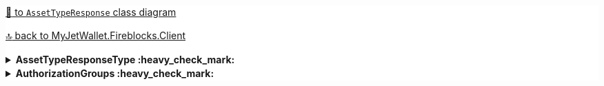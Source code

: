 <a href="#AssetTypeResponse-class-diagram">:link: to `AssetTypeResponse` class diagram</a>

<a href="#myjetwallet-fireblocks-client">:top: back to MyJetWallet.Fireblocks.Client</a>

</details>

<details><summary>
  <strong id="assettyperesponsetype">
    AssetTypeResponseType :heavy_check_mark:
  </strong>
</summary></details>

<details>
<summary>
  <strong id="authorizationgroups">
    AuthorizationGroups :heavy_check_mark:
  </strong>
</summary>
<br>
